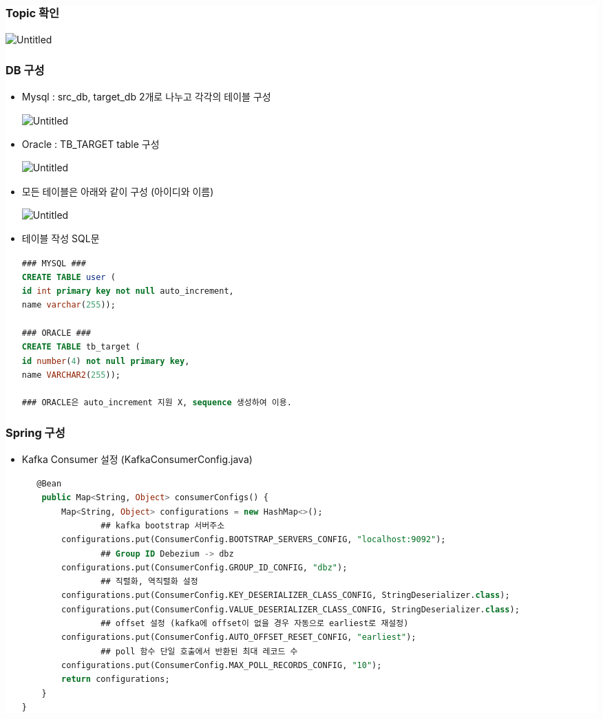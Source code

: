 ### Topic 확인

![Untitled](%E1%84%8C%E1%85%AE%E1%86%BC%E1%84%80%E1%85%A1%E1%86%AB%E1%84%80%E1%85%A9%E1%84%89%E1%85%A1%20%E1%84%83%E1%85%A2%E1%84%8E%E1%85%A6%20%E1%84%87%E1%85%A1%E1%86%AF%E1%84%91%E1%85%AD%20feed4c5b3a3246958e7aa90906df8d5d/Untitled%202.png)

### DB 구성

- Mysql : src_db, target_db 2개로 나누고 각각의 테이블 구성
    
    ![Untitled](%E1%84%8C%E1%85%AE%E1%86%BC%E1%84%80%E1%85%A1%E1%86%AB%E1%84%80%E1%85%A9%E1%84%89%E1%85%A1%20%E1%84%83%E1%85%A2%E1%84%8E%E1%85%A6%20%E1%84%87%E1%85%A1%E1%86%AF%E1%84%91%E1%85%AD%20feed4c5b3a3246958e7aa90906df8d5d/Untitled%203.png)
    

- Oracle : TB_TARGET table 구성
    
    ![Untitled](%E1%84%8C%E1%85%AE%E1%86%BC%E1%84%80%E1%85%A1%E1%86%AB%E1%84%80%E1%85%A9%E1%84%89%E1%85%A1%20%E1%84%83%E1%85%A2%E1%84%8E%E1%85%A6%20%E1%84%87%E1%85%A1%E1%86%AF%E1%84%91%E1%85%AD%20feed4c5b3a3246958e7aa90906df8d5d/Untitled%204.png)
    

- 모든 테이블은 아래와 같이 구성 (아이디와 이름)
    
    ![Untitled](%E1%84%8C%E1%85%AE%E1%86%BC%E1%84%80%E1%85%A1%E1%86%AB%E1%84%80%E1%85%A9%E1%84%89%E1%85%A1%20%E1%84%83%E1%85%A2%E1%84%8E%E1%85%A6%20%E1%84%87%E1%85%A1%E1%86%AF%E1%84%91%E1%85%AD%20feed4c5b3a3246958e7aa90906df8d5d/Untitled%205.png)
    

- 테이블 작성 SQL문
    
    ```sql
    ### MYSQL ###
    CREATE TABLE user (
    id int primary key not null auto_increment,
    name varchar(255));
    
    ### ORACLE ###
    CREATE TABLE tb_target (
    id number(4) not null primary key,
    name VARCHAR2(255));
    
    ### ORACLE은 auto_increment 지원 X, sequence 생성하여 이용.
    ```
    

### Spring 구성

- Kafka Consumer 설정 (KafkaConsumerConfig.java)
    
    ```sql
       @Bean
        public Map<String, Object> consumerConfigs() {
            Map<String, Object> configurations = new HashMap<>();
    				## kafka bootstrap 서버주소
            configurations.put(ConsumerConfig.BOOTSTRAP_SERVERS_CONFIG, "localhost:9092");
    				## Group ID Debezium -> dbz
            configurations.put(ConsumerConfig.GROUP_ID_CONFIG, "dbz");
    				## 직렬화, 역직렬화 설정
            configurations.put(ConsumerConfig.KEY_DESERIALIZER_CLASS_CONFIG, StringDeserializer.class);
            configurations.put(ConsumerConfig.VALUE_DESERIALIZER_CLASS_CONFIG, StringDeserializer.class);
    				## offset 설정 (kafka에 offset이 없을 경우 자동으로 earliest로 재설정)
            configurations.put(ConsumerConfig.AUTO_OFFSET_RESET_CONFIG, "earliest");
    				## poll 함수 단일 호출에서 반환된 최대 레코드 수
            configurations.put(ConsumerConfig.MAX_POLL_RECORDS_CONFIG, "10");
            return configurations;
        }
    }